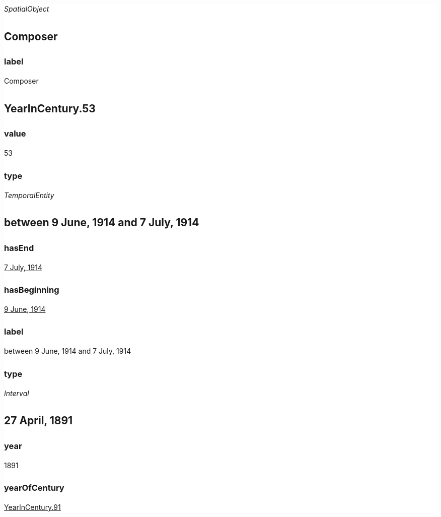 *SpatialObject*

## Composer

### label


Composer

## YearInCentury.53

### value


53

### type


*TemporalEntity*

## between 9 June, 1914 and 7 July, 1914

### hasEnd


[7 July, 1914](#7-July-1914)

### hasBeginning


[9 June, 1914](#9-June-1914)

### label


between 9 June, 1914 and 7 July, 1914

### type


*Interval*

## 27 April, 1891

### year


1891

### yearOfCentury


[YearInCentury.91](#YearInCentury.91)
